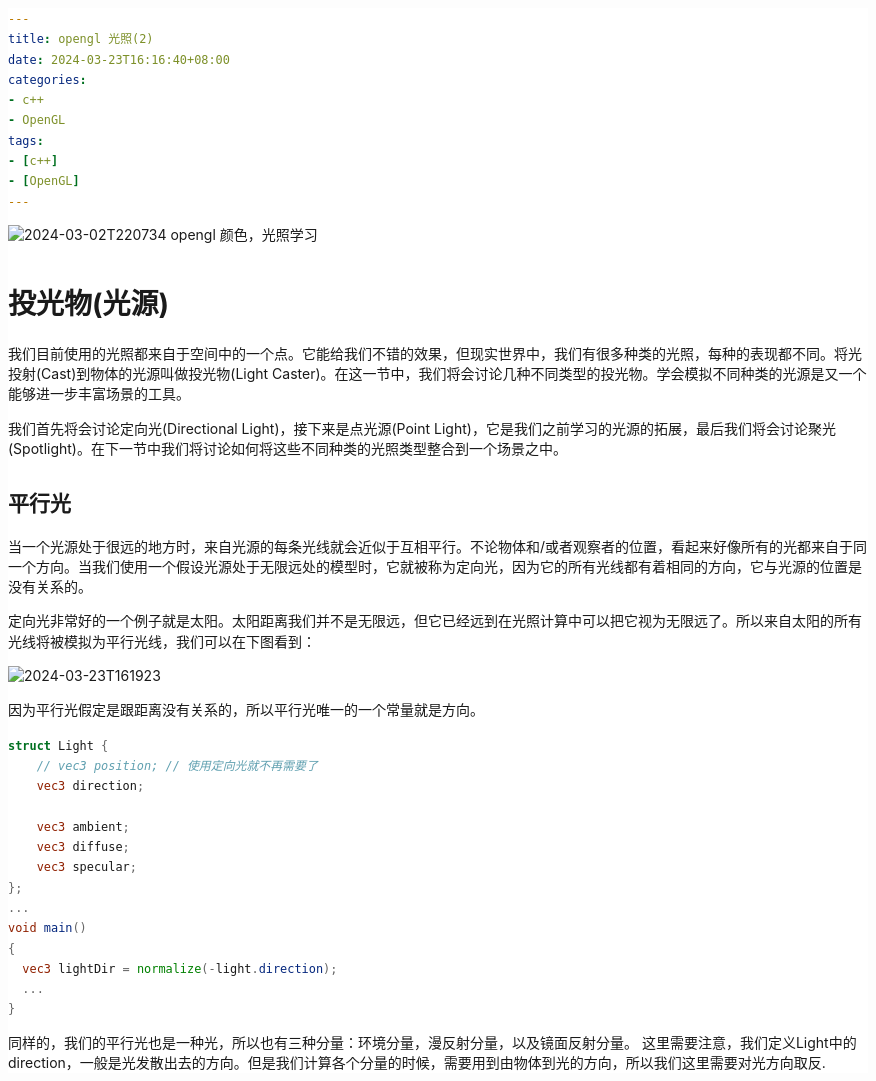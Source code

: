 ```yaml
---
title: opengl 光照(2)
date: 2024-03-23T16:16:40+08:00
categories: 
- c++
- OpenGL
tags: 
- [c++]
- [OpenGL]
---
```

![2024-03-02T220734](2024-03-02T220734.png)
opengl 颜色，光照学习


# 投光物(光源)
我们目前使用的光照都来自于空间中的一个点。它能给我们不错的效果，但现实世界中，我们有很多种类的光照，每种的表现都不同。将光投射(Cast)到物体的光源叫做投光物(Light Caster)。在这一节中，我们将会讨论几种不同类型的投光物。学会模拟不同种类的光源是又一个能够进一步丰富场景的工具。

我们首先将会讨论定向光(Directional Light)，接下来是点光源(Point Light)，它是我们之前学习的光源的拓展，最后我们将会讨论聚光(Spotlight)。在下一节中我们将讨论如何将这些不同种类的光照类型整合到一个场景之中。

## 平行光
当一个光源处于很远的地方时，来自光源的每条光线就会近似于互相平行。不论物体和/或者观察者的位置，看起来好像所有的光都来自于同一个方向。当我们使用一个假设光源处于无限远处的模型时，它就被称为定向光，因为它的所有光线都有着相同的方向，它与光源的位置是没有关系的。

定向光非常好的一个例子就是太阳。太阳距离我们并不是无限远，但它已经远到在光照计算中可以把它视为无限远了。所以来自太阳的所有光线将被模拟为平行光线，我们可以在下图看到：

![2024-03-23T161923](2024-03-23T161923.png)

因为平行光假定是跟距离没有关系的，所以平行光唯一的一个常量就是方向。

```glsl
struct Light {
    // vec3 position; // 使用定向光就不再需要了
    vec3 direction;

    vec3 ambient;
    vec3 diffuse;
    vec3 specular;
};
...
void main()
{
  vec3 lightDir = normalize(-light.direction);
  ...
}
```
同样的，我们的平行光也是一种光，所以也有三种分量：环境分量，漫反射分量，以及镜面反射分量。
这里需要注意，我们定义Light中的 direction，一般是光发散出去的方向。但是我们计算各个分量的时候，需要用到由物体到光的方向，所以我们这里需要对光方向取反.
